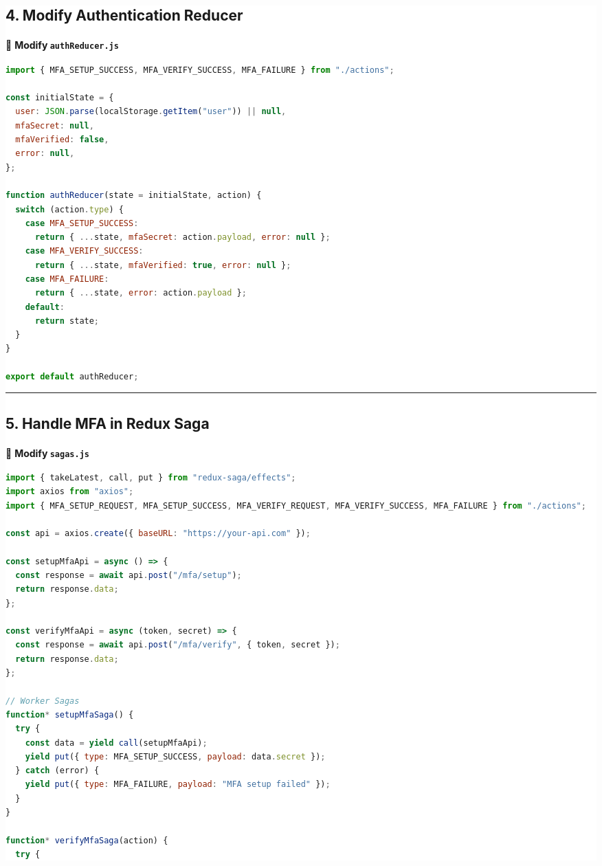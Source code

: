 
## **4. Modify Authentication Reducer**  
📌 **Modify `authReducer.js`**
```jsx
import { MFA_SETUP_SUCCESS, MFA_VERIFY_SUCCESS, MFA_FAILURE } from "./actions";

const initialState = {
  user: JSON.parse(localStorage.getItem("user")) || null,
  mfaSecret: null,
  mfaVerified: false,
  error: null,
};

function authReducer(state = initialState, action) {
  switch (action.type) {
    case MFA_SETUP_SUCCESS:
      return { ...state, mfaSecret: action.payload, error: null };
    case MFA_VERIFY_SUCCESS:
      return { ...state, mfaVerified: true, error: null };
    case MFA_FAILURE:
      return { ...state, error: action.payload };
    default:
      return state;
  }
}

export default authReducer;
```

---

## **5. Handle MFA in Redux Saga**  
📌 **Modify `sagas.js`**
```jsx
import { takeLatest, call, put } from "redux-saga/effects";
import axios from "axios";
import { MFA_SETUP_REQUEST, MFA_SETUP_SUCCESS, MFA_VERIFY_REQUEST, MFA_VERIFY_SUCCESS, MFA_FAILURE } from "./actions";

const api = axios.create({ baseURL: "https://your-api.com" });

const setupMfaApi = async () => {
  const response = await api.post("/mfa/setup");
  return response.data;
};

const verifyMfaApi = async (token, secret) => {
  const response = await api.post("/mfa/verify", { token, secret });
  return response.data;
};

// Worker Sagas
function* setupMfaSaga() {
  try {
    const data = yield call(setupMfaApi);
    yield put({ type: MFA_SETUP_SUCCESS, payload: data.secret });
  } catch (error) {
    yield put({ type: MFA_FAILURE, payload: "MFA setup failed" });
  }
}

function* verifyMfaSaga(action) {
  try {
```